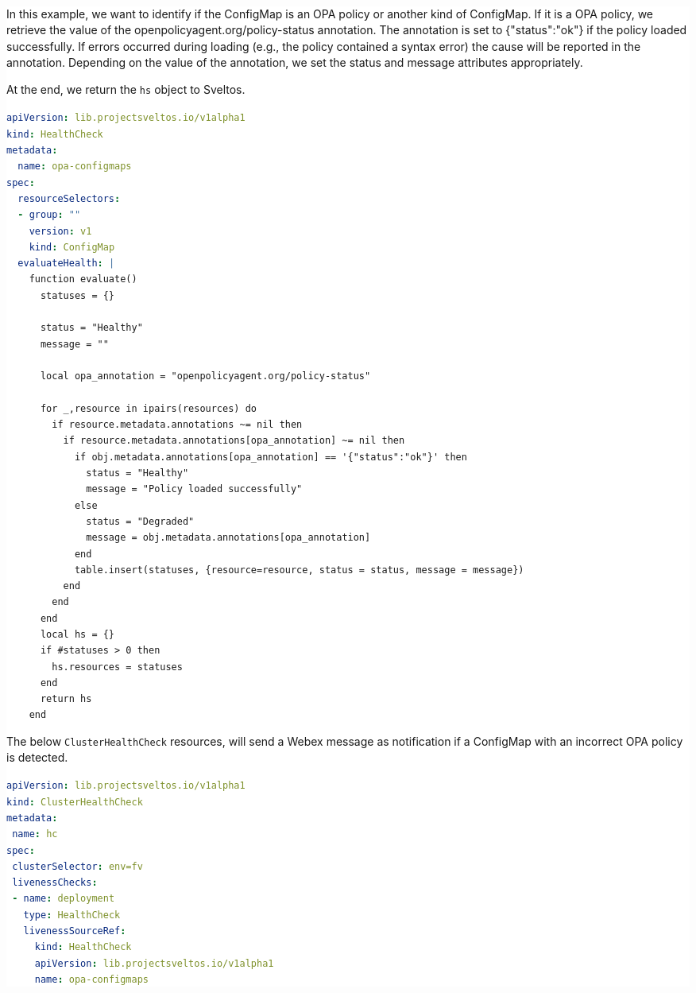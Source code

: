 In this example, we want to identify if the ConfigMap is an OPA policy or another kind of ConfigMap. If it is a OPA policy, we retrieve the value of the openpolicyagent.org/policy-status annotation. The annotation is set to {"status":"ok"} if the policy loaded successfully. If errors occurred during loading (e.g., the policy contained a syntax error) the cause will be reported in the annotation. Depending on the value of the annotation, we set the status and message attributes appropriately.

At the end, we return the `hs` object to Sveltos.

```yaml
apiVersion: lib.projectsveltos.io/v1alpha1
kind: HealthCheck
metadata:
  name: opa-configmaps
spec:
  resourceSelectors:
  - group: ""
    version: v1
    kind: ConfigMap
  evaluateHealth: |
    function evaluate()
      statuses = {}

      status = "Healthy"
      message = ""

      local opa_annotation = "openpolicyagent.org/policy-status"
     
      for _,resource in ipairs(resources) do
        if resource.metadata.annotations ~= nil then
          if resource.metadata.annotations[opa_annotation] ~= nil then
            if obj.metadata.annotations[opa_annotation] == '{"status":"ok"}' then
              status = "Healthy"
              message = "Policy loaded successfully"
            else
              status = "Degraded"
              message = obj.metadata.annotations[opa_annotation]
            end
            table.insert(statuses, {resource=resource, status = status, message = message})  
          end
        end
      end  
      local hs = {}
      if #statuses > 0 then
        hs.resources = statuses 
      end
      return hs
    end
```

The below `ClusterHealthCheck` resources, will send a Webex message as notification if a ConfigMap
with an incorrect OPA policy is detected.

```yaml
apiVersion: lib.projectsveltos.io/v1alpha1
kind: ClusterHealthCheck
metadata:
 name: hc
spec:
 clusterSelector: env=fv
 livenessChecks:
 - name: deployment
   type: HealthCheck
   livenessSourceRef:
     kind: HealthCheck
     apiVersion: lib.projectsveltos.io/v1alpha1
     name: opa-configmaps
```

[^1]: Credit for this example to https://blog.cubieserver.de/2022/argocd-health-checks-for-opa-rules/